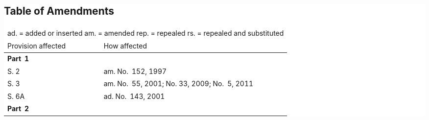   </td>
</tr></table>

## Table of Amendments

<table>
<colgroup>
  <col width="34%">
  <col width="66%">
</colgroup>

<thead>
  <tr>
    <td colspan="2">
      <div>ad. = added or inserted am. = amended rep. = repealed rs. = repealed and substituted</div>
    </td>
  </tr>
  <tr>
    <td>
      <div>Provision affected</div>
    </td>
    <td>
      <div>How affected</div>
    </td>
  </tr>
</thead>
<tr>
  <td>
    <div><b>Part 1</b></div>
  </td>
  <td>
    <div></div>
  </td>
</tr>
<tr>
  <td>
    <div>S. 2</div>
  </td>
  <td>
    <div>am. No. 152, 1997</div>
  </td>
</tr>
<tr>
  <td>
    <div>S. 3</div>
  </td>
  <td>
    <div>am. No. 55, 2001; No. 33, 2009; No. 5, 2011</div>
  </td>
</tr>
<tr>
  <td>
    <div>S. 6A</div>
  </td>
  <td>
    <div>ad. No. 143, 2001</div>
  </td>
</tr>
<tr>
  <td>
    <div><b>Part 2</b></div>
  </td>
  <td>
    <div></div>